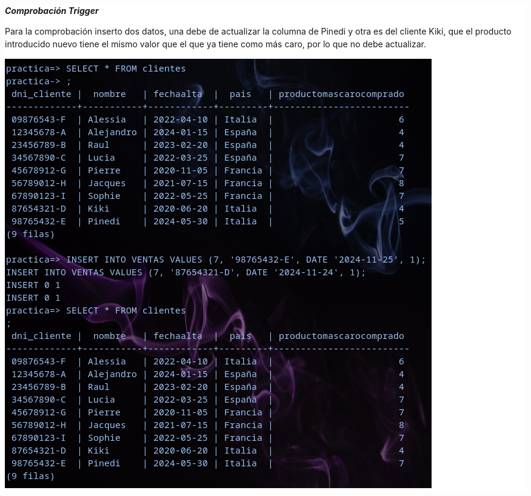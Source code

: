 ***Comprobación Trigger***

Para la comprobación inserto dos datos, una debe de actualizar la columna de Pinedi y otra es del cliente Kiki, que el producto introducido nuevo tiene el mismo valor que el que ya tiene como más caro, por lo que no debe actualizar.

![plsql12](imagenes/plsql12.png)